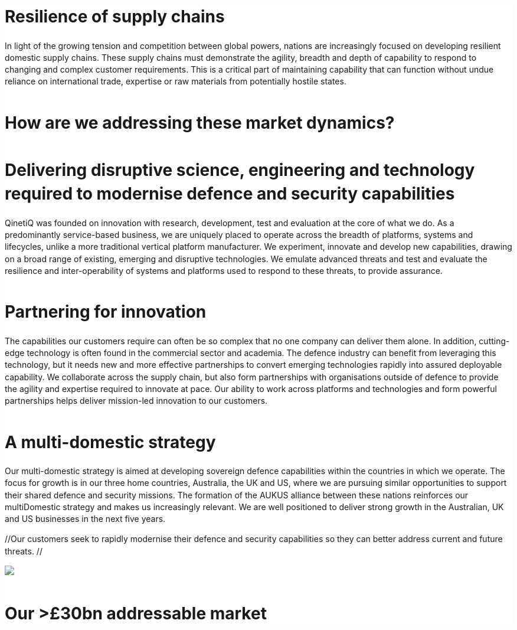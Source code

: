 # Resilience of supply chains

In light of the growing tension and competition between global powers, nations are increasingly focused on developing resilient domestic supply chains. These supply chains must demonstrate the agility, breadth and depth of capability to respond to changing and complex customer requirements. This is a critical part of maintaining capability that can function without undue reliance on international trade, expertise or raw materials from potentially hostile states.

# How are we addressing these market dynamics?

# Delivering disruptive science, engineering and technology required to modernise defence and security capabilities

QinetiQ was founded on innovation with research, development, test and evaluation at the core of what we do. As a predominantly service-based business, we are uniquely placed to operate across the breadth of platforms, systems and lifecycles, unlike a more traditional vertical platform manufacturer. We experiment, innovate and develop new capabilities, drawing on a broad range of existing, emerging and disruptive technologies. We emulate advanced threats and test and evaluate the resilience and inter-operability of systems and platforms used to respond to these threats, to provide assurance.

# Partnering for innovation

The capabilities our customers require can often be so complex that no one company can deliver them alone. In addition, cutting-edge technology is often found in the commercial sector and academia. The defence industry can benefit from leveraging this technology, but it needs new and more effective partnerships to convert emerging technologies rapidly into assured deployable capability. We collaborate across the supply chain, but also form partnerships with organisations outside of defence to provide the agility and expertise required to innovate at pace. Our ability to work across platforms and technologies and form powerful partnerships helps deliver mission-led innovation to our customers.

# A multi-domestic strategy

Our multi-domestic strategy is aimed at developing sovereign defence capabilities within the countries in which we operate. The focus for growth is in our three home countries, Australia, the UK and US, where we are pursuing similar opportunities to support their shared defence and security missions. The formation of the AUKUS alliance between these nations reinforces our multiDomestic strategy and makes us increasingly relevant. We are well positioned to deliver strong growth in the Australian, UK and US businesses in the next five years.

//Our customers seek to rapidly modernise their defence and security capabilities so they can better address current and future threats. //

![](https://cdn-mineru.openxlab.org.cn/result/2025-10-20/714f5f9f-1b4d-4c48-bebd-74c375e8405a/b96829c3858bc5659e3bd4b5e4a54cd1151e8ffa9ceecd8741d8e1e783a21f86.jpg)

# Our >£30bn addressable market
